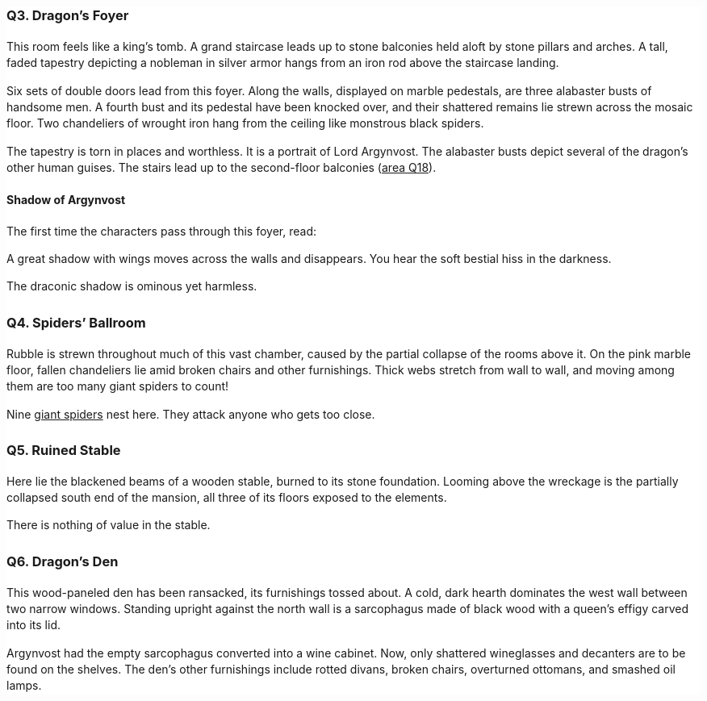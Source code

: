 ### [](https://www.dndbeyond.com/sources/dnd/cos/argynvostholt#Q3DragonsFoyer)Q3. Dragon’s Foyer

This room feels like a king’s tomb. A grand staircase leads up to stone balconies held aloft by stone pillars and arches. A tall, faded tapestry depicting a nobleman in silver armor hangs from an iron rod above the staircase landing.

Six sets of double doors lead from this foyer. Along the walls, displayed on marble pedestals, are three alabaster busts of handsome men. A fourth bust and its pedestal have been knocked over, and their shattered remains lie strewn across the mosaic floor. Two chandeliers of wrought iron hang from the ceiling like monstrous black spiders.

The tapestry is torn in places and worthless. It is a portrait of Lord Argynvost. The alabaster busts depict several of the dragon’s other human guises. The stairs lead up to the second-floor balconies ([area Q18](https://www.dndbeyond.com/sources/dnd/cos/argynvostholt#Q18Balconies "area Q18")).

#### [](https://www.dndbeyond.com/sources/dnd/cos/argynvostholt#ShadowofArgynvost)Shadow of Argynvost

The first time the characters pass through this foyer, read:

A great shadow with wings moves across the walls and disappears. You hear the soft bestial hiss in the darkness.

The draconic shadow is ominous yet harmless.

### [](https://www.dndbeyond.com/sources/dnd/cos/argynvostholt#Q4SpidersBallroom)Q4. Spiders’ Ballroom

Rubble is strewn throughout much of this vast chamber, caused by the partial collapse of the rooms above it. On the pink marble floor, fallen chandeliers lie amid broken chairs and other furnishings. Thick webs stretch from wall to wall, and moving among them are too many giant spiders to count!

Nine [giant spiders](https://www.dndbeyond.com/monsters/16895-giant-spider) nest here. They attack anyone who gets too close.

### [](https://www.dndbeyond.com/sources/dnd/cos/argynvostholt#Q5RuinedStable)Q5. Ruined Stable

Here lie the blackened beams of a wooden stable, burned to its stone foundation. Looming above the wreckage is the partially collapsed south end of the mansion, all three of its floors exposed to the elements.

There is nothing of value in the stable.

### [](https://www.dndbeyond.com/sources/dnd/cos/argynvostholt#Q6DragonsDen)Q6. Dragon’s Den

This wood-paneled den has been ransacked, its furnishings tossed about. A cold, dark hearth dominates the west wall between two narrow windows. Standing upright against the north wall is a sarcophagus made of black wood with a queen’s effigy carved into its lid.

Argynvost had the empty sarcophagus converted into a wine cabinet. Now, only shattered wineglasses and decanters are to be found on the shelves. The den’s other furnishings include rotted divans, broken chairs, overturned ottomans, and smashed oil lamps.
